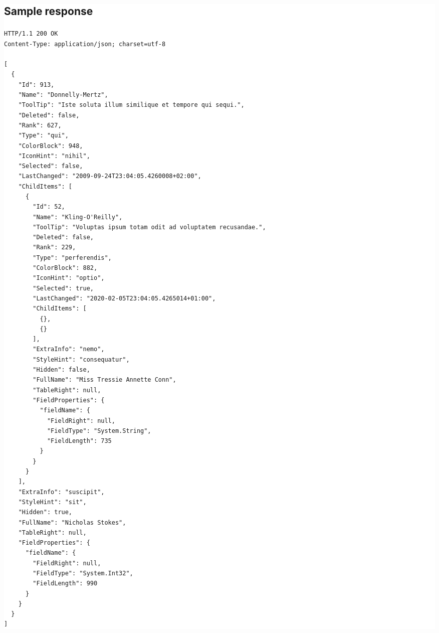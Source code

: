 ## Sample response

```http_
HTTP/1.1 200 OK
Content-Type: application/json; charset=utf-8

[
  {
    "Id": 913,
    "Name": "Donnelly-Mertz",
    "ToolTip": "Iste soluta illum similique et tempore qui sequi.",
    "Deleted": false,
    "Rank": 627,
    "Type": "qui",
    "ColorBlock": 948,
    "IconHint": "nihil",
    "Selected": false,
    "LastChanged": "2009-09-24T23:04:05.4260008+02:00",
    "ChildItems": [
      {
        "Id": 52,
        "Name": "Kling-O'Reilly",
        "ToolTip": "Voluptas ipsum totam odit ad voluptatem recusandae.",
        "Deleted": false,
        "Rank": 229,
        "Type": "perferendis",
        "ColorBlock": 882,
        "IconHint": "optio",
        "Selected": true,
        "LastChanged": "2020-02-05T23:04:05.4265014+01:00",
        "ChildItems": [
          {},
          {}
        ],
        "ExtraInfo": "nemo",
        "StyleHint": "consequatur",
        "Hidden": false,
        "FullName": "Miss Tressie Annette Conn",
        "TableRight": null,
        "FieldProperties": {
          "fieldName": {
            "FieldRight": null,
            "FieldType": "System.String",
            "FieldLength": 735
          }
        }
      }
    ],
    "ExtraInfo": "suscipit",
    "StyleHint": "sit",
    "Hidden": true,
    "FullName": "Nicholas Stokes",
    "TableRight": null,
    "FieldProperties": {
      "fieldName": {
        "FieldRight": null,
        "FieldType": "System.Int32",
        "FieldLength": 990
      }
    }
  }
]
```